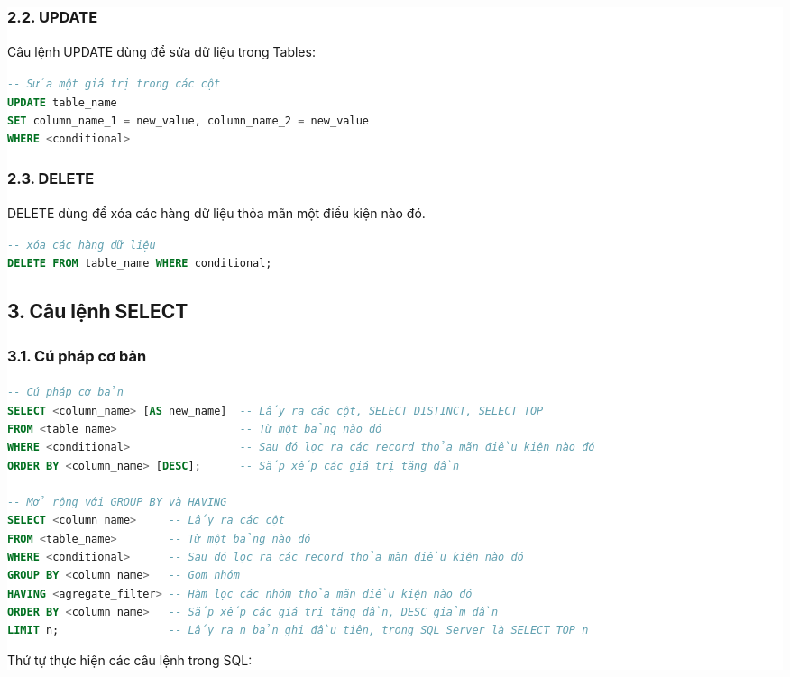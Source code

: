 ### 2.2. UPDATE

Câu lệnh UPDATE dùng để sửa dữ liệu trong Tables:

```sql
-- Sửa một giá trị trong các cột 
UPDATE table_name
SET column_name_1 = new_value, column_name_2 = new_value
WHERE <conditional>
```

### 2.3. DELETE

DELETE dùng để xóa các hàng dữ liệu thỏa mãn một điều kiện nào đó.

```sql
-- xóa các hàng dữ liệu
DELETE FROM table_name WHERE conditional;
```

## 3. Câu lệnh SELECT

### 3.1. Cú pháp cơ bản

```sql
-- Cú pháp cơ bản
SELECT <column_name> [AS new_name]  -- Lấy ra các cột, SELECT DISTINCT, SELECT TOP
FROM <table_name>                   -- Từ một bảng nào đó
WHERE <conditional>                 -- Sau đó lọc ra các record thỏa mãn điều kiện nào đó
ORDER BY <column_name> [DESC];      -- Sắp xếp các giá trị tăng dần

-- Mở rộng với GROUP BY và HAVING
SELECT <column_name>     -- Lấy ra các cột
FROM <table_name>        -- Từ một bảng nào đó
WHERE <conditional>      -- Sau đó lọc ra các record thỏa mãn điều kiện nào đó
GROUP BY <column_name>   -- Gom nhóm
HAVING <agregate_filter> -- Hàm lọc các nhóm thỏa mãn điều kiện nào đó
ORDER BY <column_name>   -- Sắp xếp các giá trị tăng dần, DESC giảm dần
LIMIT n;                 -- Lấy ra n bản ghi đầu tiên, trong SQL Server là SELECT TOP n  
```

Thứ tự thực hiện các câu lệnh trong SQL:
